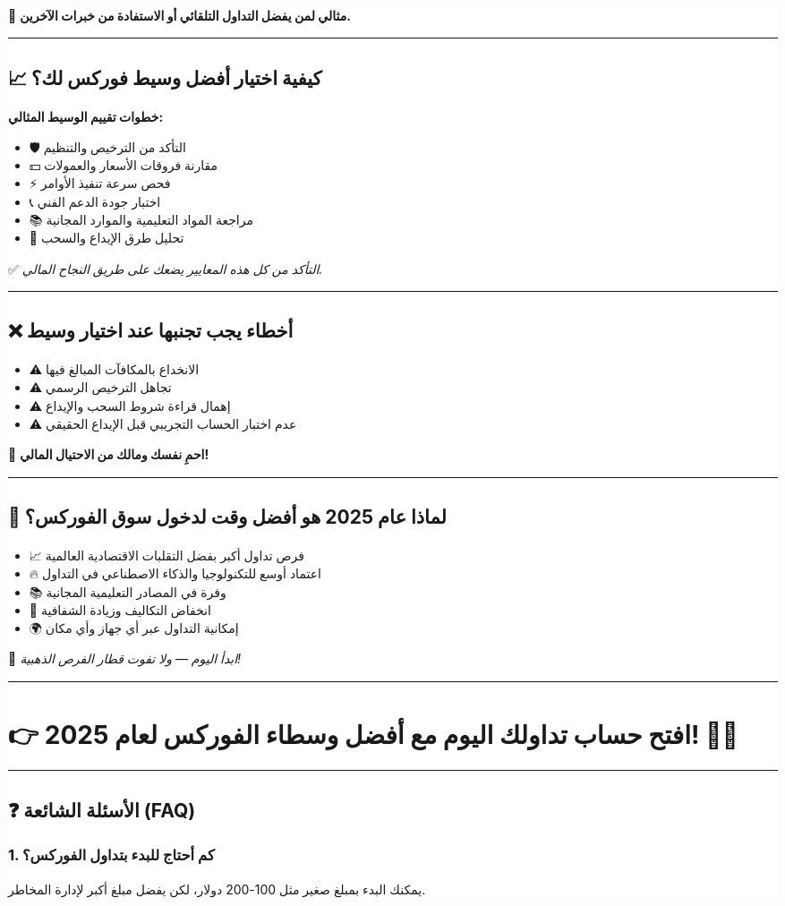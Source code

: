 🧠 **مثالي لمن يفضل التداول التلقائي أو الاستفادة من خبرات الآخرين.**

---

## 📈 كيفية اختيار أفضل وسيط فوركس لك؟

**خطوات تقييم الوسيط المثالي:**

- 🛡️ التأكد من الترخيص والتنظيم
- 💵 مقارنة فروقات الأسعار والعمولات
- ⚡ فحص سرعة تنفيذ الأوامر
- 📞 اختبار جودة الدعم الفني
- 📚 مراجعة المواد التعليمية والموارد المجانية
- 🏦 تحليل طرق الإيداع والسحب

✅ _التأكد من كل هذه المعايير يضعك على طريق النجاح المالي._

---

## ❌ أخطاء يجب تجنبها عند اختيار وسيط

- ⚠️ الانخداع بالمكافآت المبالغ فيها
- ⚠️ تجاهل الترخيص الرسمي
- ⚠️ إهمال قراءة شروط السحب والإيداع
- ⚠️ عدم اختبار الحساب التجريبي قبل الإيداع الحقيقي

🚨 **احمِ نفسك ومالك من الاحتيال المالي!**

---

## 🚀 لماذا عام 2025 هو أفضل وقت لدخول سوق الفوركس؟

- 📈 فرص تداول أكبر بفضل التقلبات الاقتصادية العالمية
- 🔥 اعتماد أوسع للتكنولوجيا والذكاء الاصطناعي في التداول
- 📚 وفرة في المصادر التعليمية المجانية
- 💸 انخفاض التكاليف وزيادة الشفافية
- 🌍 إمكانية التداول عبر أي جهاز وأي مكان

🎯 _ابدأ اليوم — ولا تفوت قطار الفرص الذهبية!_

---

# 👉 **افتح حساب تداولك اليوم مع أفضل وسطاء الفوركس لعام 2025!** 🚀🔥

---

## ❓ الأسئلة الشائعة (FAQ)

### 1. كم أحتاج للبدء بتداول الفوركس؟
يمكنك البدء بمبلغ صغير مثل 100-200 دولار، لكن يفضل مبلغ أكبر لإدارة المخاطر.
